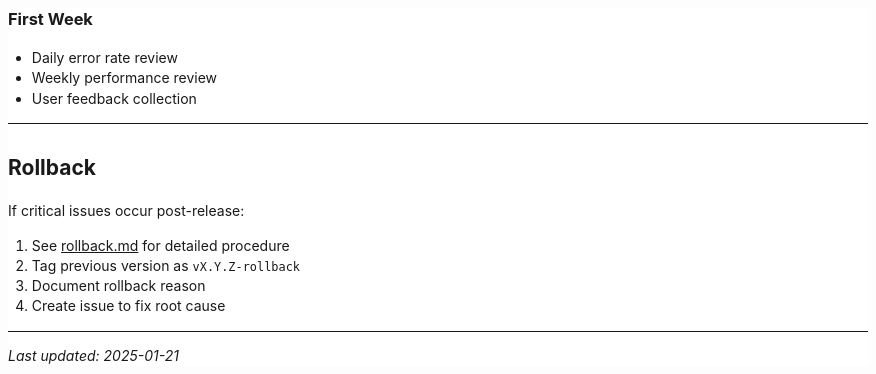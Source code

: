### First Week

- Daily error rate review
- Weekly performance review
- User feedback collection

---

## Rollback

If critical issues occur post-release:

1. See [rollback.md](./rollback.md) for detailed procedure
2. Tag previous version as `vX.Y.Z-rollback`
3. Document rollback reason
4. Create issue to fix root cause

---

*Last updated: 2025-01-21*
